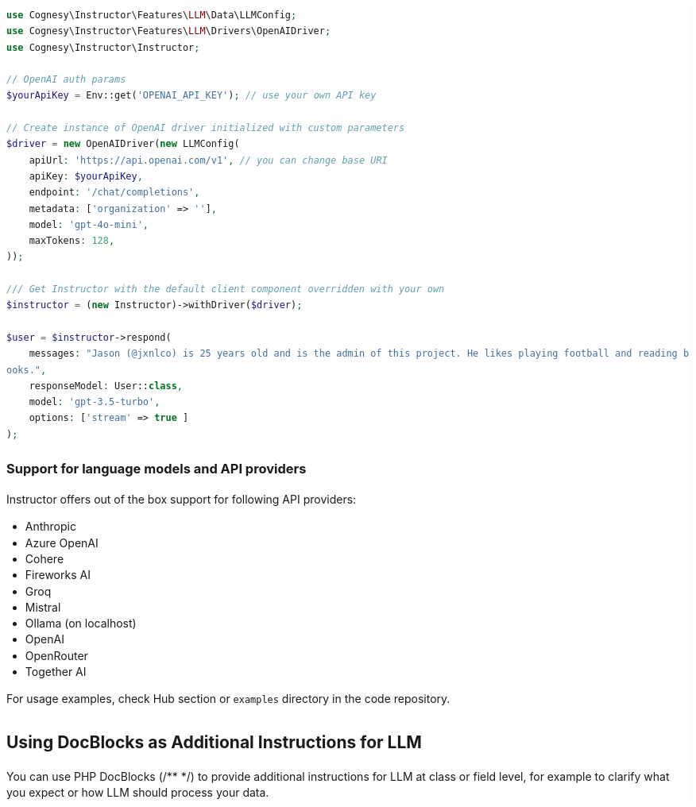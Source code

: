```php
use Cognesy\Instructor\Features\LLM\Data\LLMConfig;
use Cognesy\Instructor\Features\LLM\Drivers\OpenAIDriver;
use Cognesy\Instructor\Instructor;

// OpenAI auth params
$yourApiKey = Env::get('OPENAI_API_KEY'); // use your own API key

// Create instance of OpenAI driver initialized with custom parameters
$driver = new OpenAIDriver(new LLMConfig(
    apiUrl: 'https://api.openai.com/v1', // you can change base URI
    apiKey: $yourApiKey,
    endpoint: '/chat/completions',
    metadata: ['organization' => ''],
    model: 'gpt-4o-mini',
    maxTokens: 128,
));

/// Get Instructor with the default client component overridden with your own
$instructor = (new Instructor)->withDriver($driver);

$user = $instructor->respond(
    messages: "Jason (@jxnlco) is 25 years old and is the admin of this project. He likes playing football and reading books.",
    responseModel: User::class,
    model: 'gpt-3.5-turbo',
    options: ['stream' => true ]
);
```



### Support for language models and API providers

Instructor offers out of the box support for following API providers:

- Anthropic
- Azure OpenAI
- Cohere
- Fireworks AI
- Groq
- Mistral
- Ollama (on localhost)
- OpenAI
- OpenRouter
- Together AI

For usage examples, check Hub section or `examples` directory in the code repository.




## Using DocBlocks as Additional Instructions for LLM

You can use PHP DocBlocks (/** */) to provide additional instructions for LLM at class or field level, for example to clarify what you expect or how LLM should process your data.
